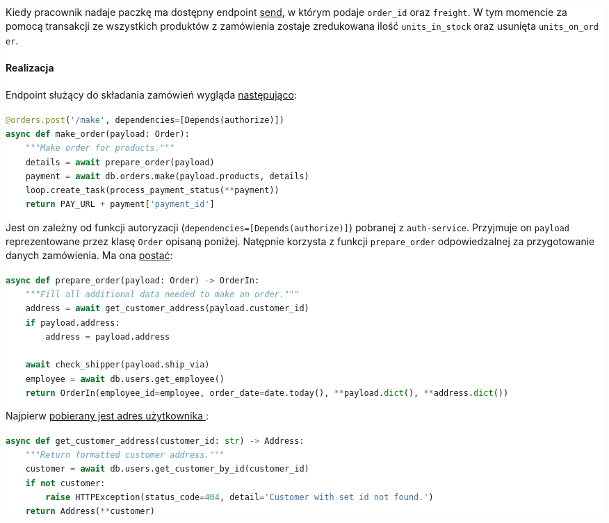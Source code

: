 Kiedy pracownik nadaje paczkę ma dostępny endpoint 
[send](https://github.com/ethru/northwind_psql/blob/master/orders-service/app/api/orders.py#L98-L106), w którym podaje 
`order_id` oraz `freight`. W tym momencie za pomocą transakcji ze wszystkich produktów z zamówienia zostaje zredukowana 
ilość `units_in_stock` oraz usunięta `units_on_order`.

#### Realizacja

Endpoint służący do składania zamówień wygląda 
[następująco](https://github.com/ethru/northwind_psql/blob/master/orders-service/app/api/orders.py#L89-L95):

```python
@orders.post('/make', dependencies=[Depends(authorize)])
async def make_order(payload: Order):
    """Make order for products."""
    details = await prepare_order(payload)
    payment = await db.orders.make(payload.products, details)
    loop.create_task(process_payment_status(**payment))
    return PAY_URL + payment['payment_id']
```

Jest on zależny od funkcji autoryzacji (`dependencies=[Depends(authorize)]`) pobranej z `auth-service`. Przyjmuje on 
`payload` reprezentowane przez klasę `Order` opisaną poniżej. Natępnie korzysta z funkcji `prepare_order` odpowiedzalnej 
za przygotowanie danych zamówienia. Ma ona 
[postać](https://github.com/ethru/northwind_psql/blob/master/orders-service/app/api/orders.py#L45-L53):

```python
async def prepare_order(payload: Order) -> OrderIn:
    """Fill all additional data needed to make an order."""
    address = await get_customer_address(payload.customer_id)
    if payload.address:
        address = payload.address

    await check_shipper(payload.ship_via)
    employee = await db.users.get_employee()
    return OrderIn(employee_id=employee, order_date=date.today(), **payload.dict(), **address.dict())
```

Najpierw [pobierany jest adres użytkownika
](https://github.com/ethru/northwind_psql/blob/master/orders-service/app/api/orders.py#L21-L26):

```python
async def get_customer_address(customer_id: str) -> Address:
    """Return formatted customer address."""
    customer = await db.users.get_customer_by_id(customer_id)
    if not customer:
        raise HTTPException(status_code=404, detail='Customer with set id not found.')
    return Address(**customer)
```
